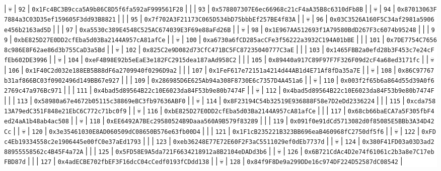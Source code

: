 | 💀 | `92` | `0x1Fc4BC3B9cca5A9b86C8D5f6fa592aF999561F28` |
|  | `93` | `0x578807307E6ec66968c21cF4aA35B8c6310dFb8B` |
| 💀 | `94` | `0x87013063F7884a3C03D35ef159605F3dd93B8821` |
|  | `95` | `0x7f702A3F21173C065D534bD75bbbEf257BE4f83A` |
| 💀 | `96` | `0x03C3526A160F5C34af2981a5906e456b2163ad5D` |
|  | `97` | `0xa5530c389E4548C525AC674039E3F69e88aFd26B` |
| 💀 | `98` | `0x1E967AA512693f1A79580BdD267F3c6074b95248` |
|  | `99` | `0xbE825D27E0DD2cfEba5d03Ba2144A957cA81afCe` |
| 💀 | `100` | `0xa6730a6fCD285acCFe3f56222a3932C194A01bBE` |
|  | `101` | `0x7DE7754C76568c986E8F62ae86d3b755CaD3a5Bd` |
| 💀 | `102` | `0x825C2e9D082d73CfC471BC5FC87235040777C3aE` |
|  | `103` | `0x1465FBB2a0efd28b3F453c7e24cFfEb602DE3996` |
| 💀 | `104` | `0xeF4B98E92b5eEaE3e182FC2915dea187aAd958C2` |
|  | `105` | `0x89440a917C89F97F7F326F09d2cF4a68ed3171fc` |
| 💀 | `106` | `0x1F40C2d032e188EB5B88dF6a2709940f0296D9a2` |
|  | `107` | `0x1FeF617e72151a4214d44AB1d4E71Af8fDa35a7E` |
| 💀 | `108` | `0x86C97767b31af866BC03f0902496d149BB67e927` |
|  | `109` | `0x286985D6E625Ab94a308F8730E6c7357D4A451a6` |
| 💀 | `110` | `0x003f2f65b6a864d55d39A0f62769c47a976Bc971` |
|  | `111` | `0x4bad5d89564B22c10E6023da84F53b9e80b7474F` |
| 💀 | `112` | `0x4bad5d89564B22c10E6023da84F53b9e80b7474F` |
|  | `113` | `0x58980a67e4672b05115c38869eBC3fb97636ABF0` |
| 💀 | `114` | `0x8F23194C54b32519E936888F58e7D2eDd2336224` |
|  | `115` | `0xcda75813A79edC351F848e21EbC6C772c71bc0f9` |
| 💀 | `116` | `0xbE825D27E0DD2cfEba5d03Ba2144A957cA81afCe` |
|  | `117` | `0x68cb66baECA7a5F305fbF4ed24aA1b48ab4ac508` |
| 💀 | `118` | `0xEE6492A7BEc29580524B9Daaa560A9B579f83289` |
|  | `119` | `0x091f0e91dCd5713082d0f85085E5BBb3A34D42Cc` |
| 💀 | `120` | `0x3e35461030E8AD060509dC08650B576e63fb00D4` |
|  | `121` | `0x1F1cB235221B323BB696eaB460968fC2750df5f6` |
| 💀 | `122` | `0xFDc4Eb19334558c2e1906445e00fC0e37aEd1793` |
|  | `123` | `0xeb36248E77E72E60F2F3aC5511029ef0dEb7737d` |
| 💀 | `124` | `0x380F41FD03a03D3ad288955558562c4B45F4a72A` |
|  | `125` | `0x5FD58E9A5da721F6634218912a8B2104eDADd3b6` |
| 💀 | `126` | `0x6B721CdAc4D2e74f61061c2b3a8e7C17ebFBD87d` |
|  | `127` | `0x4adECBE702fbEF3F16dcC04cCedf0193fCDdd138` |
| 💀 | `128` | `0x84f9F8De9a299DDe16c974DF224D52587dC08542` |